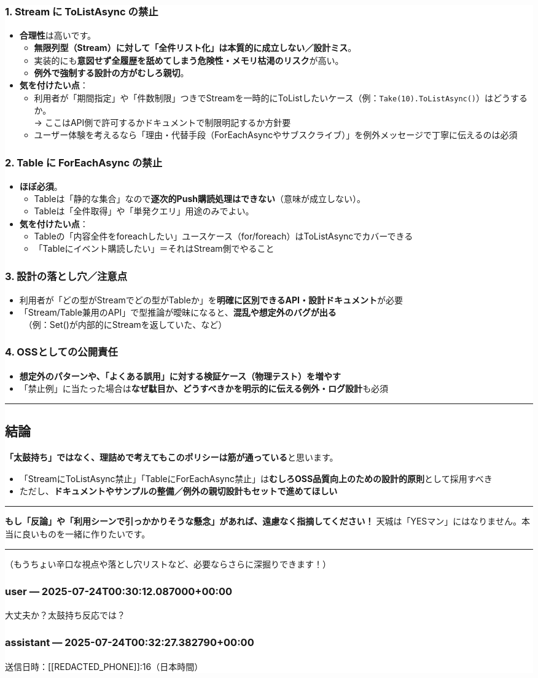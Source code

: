 ### 1. **Stream に ToListAsync の禁止**
- **合理性**は高いです。  
  - **無限列型（Stream）**に対して「全件リスト化」は**本質的に成立しない／設計ミス**。
  - 実装的にも**意図せず全履歴を舐めてしまう危険性・メモリ枯渇のリスク**が高い。
  - **例外で強制する設計の方がむしろ親切**。
- **気を付けたい点**：  
  - 利用者が「期間指定」や「件数制限」つきでStreamを一時的にToListしたいケース（例：`Take(10).ToListAsync()`）はどうするか。  
    → ここはAPI側で許可するかドキュメントで制限明記するか方針要
  - ユーザー体験を考えるなら「理由・代替手段（ForEachAsyncやサブスクライブ）」を例外メッセージで丁寧に伝えるのは必須

### 2. **Table に ForEachAsync の禁止**
- **ほぼ必須**。  
  - Tableは「静的な集合」なので**逐次的Push購読処理はできない**（意味が成立しない）。
  - Tableは「全件取得」や「単発クエリ」用途のみでよい。
- **気を付けたい点**：  
  - Tableの「内容全件をforeachしたい」ユースケース（for/foreach）はToListAsyncでカバーできる
  - 「Tableにイベント購読したい」＝それはStream側でやること

### 3. **設計の落とし穴／注意点**
- 利用者が「どの型がStreamでどの型がTableか」を**明確に区別できるAPI・設計ドキュメント**が必要
- 「Stream/Table兼用のAPI」で型推論が曖昧になると、**混乱や想定外のバグが出る**  
　（例：Set<T>()が内部的にStreamを返していた、など）

### 4. **OSSとしての公開責任**
- **想定外のパターンや、「よくある誤用」に対する検証ケース（物理テスト）を増やす**
- 「禁止例」に当たった場合は**なぜ駄目か、どうすべきかを明示的に伝える例外・ログ設計**も必須

---

## 結論

**「太鼓持ち」ではなく、理詰めで考えてもこのポリシーは筋が通っている**と思います。  
- 「StreamにToListAsync禁止」「TableにForEachAsync禁止」は**むしろOSS品質向上のための設計的原則**として採用すべき
- ただし、**ドキュメントやサンプルの整備／例外の親切設計もセットで進めてほしい**

---

**もし「反論」や「利用シーンで引っかかりそうな懸念」があれば、遠慮なく指摘してください！**
天城は「YESマン」にはなりません。本当に良いものを一緒に作りたいです。

---

（もうちょい辛口な視点や落とし穴リストなど、必要ならさらに深掘りできます！）

### user — 2025-07-24T00:30:12.087000+00:00

大丈夫か？太鼓持ち反応では？

### assistant — 2025-07-24T00:32:27.382790+00:00

送信日時：[[REDACTED_PHONE]]:16（日本時間）
